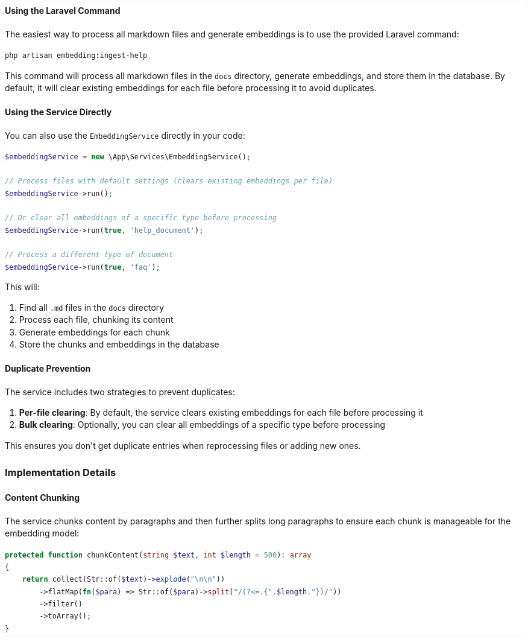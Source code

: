#### Using the Laravel Command

The easiest way to process all markdown files and generate embeddings is to use the provided Laravel command:

```bash
php artisan embedding:ingest-help
```

This command will process all markdown files in the `docs` directory, generate embeddings, and store them in the database. By default, it will clear existing embeddings for each file before processing it to avoid duplicates.

#### Using the Service Directly

You can also use the `EmbeddingService` directly in your code:

```php
$embeddingService = new \App\Services\EmbeddingService();

// Process files with default settings (clears existing embeddings per file)
$embeddingService->run();

// Or clear all embeddings of a specific type before processing
$embeddingService->run(true, 'help_document');

// Process a different type of document
$embeddingService->run(true, 'faq');
```

This will:
1. Find all `.md` files in the `docs` directory
2. Process each file, chunking its content
3. Generate embeddings for each chunk
4. Store the chunks and embeddings in the database

#### Duplicate Prevention

The service includes two strategies to prevent duplicates:

1. **Per-file clearing**: By default, the service clears existing embeddings for each file before processing it
2. **Bulk clearing**: Optionally, you can clear all embeddings of a specific type before processing

This ensures you don't get duplicate entries when reprocessing files or adding new ones.

### Implementation Details

#### Content Chunking

The service chunks content by paragraphs and then further splits long paragraphs to ensure each chunk is manageable for the embedding model:

```php
protected function chunkContent(string $text, int $length = 500): array
{
    return collect(Str::of($text)->explode("\n\n"))
        ->flatMap(fn($para) => Str::of($para)->split("/(?<=.{".$length."})/"))
        ->filter()
        ->toArray();
}
```
